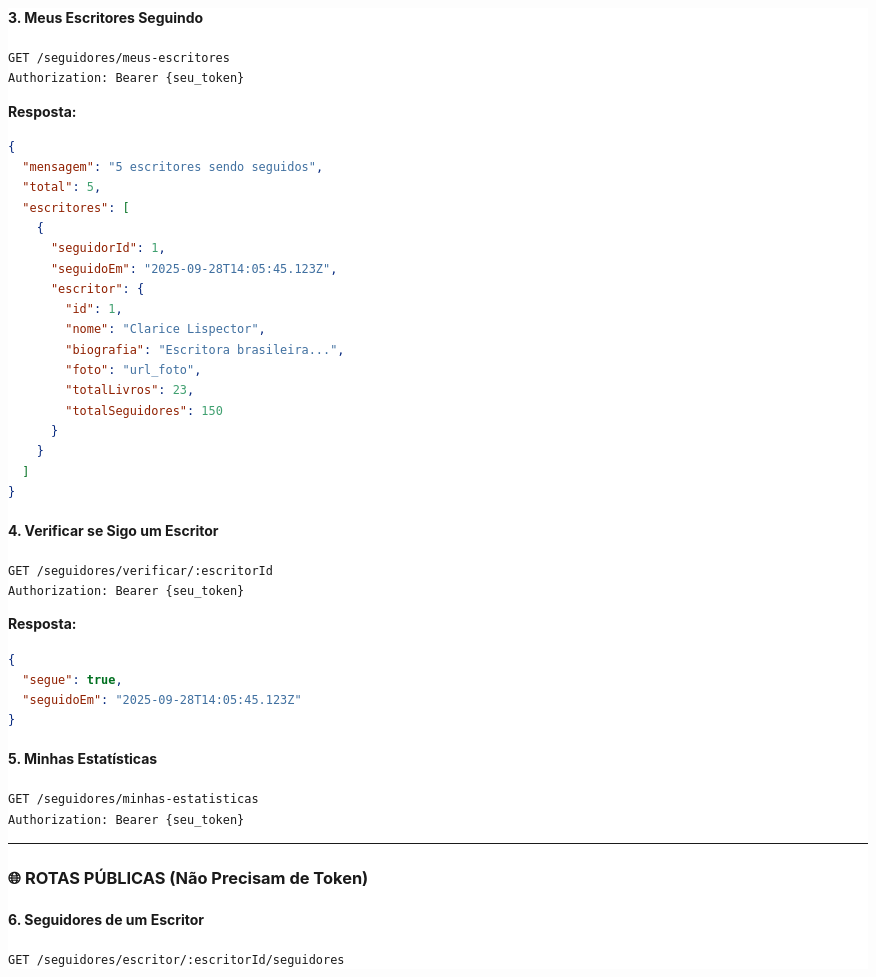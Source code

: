#### **3. Meus Escritores Seguindo**
```http
GET /seguidores/meus-escritores
Authorization: Bearer {seu_token}
```

**Resposta:**
```json
{
  "mensagem": "5 escritores sendo seguidos",
  "total": 5,
  "escritores": [
    {
      "seguidorId": 1,
      "seguidoEm": "2025-09-28T14:05:45.123Z",
      "escritor": {
        "id": 1,
        "nome": "Clarice Lispector",
        "biografia": "Escritora brasileira...",
        "foto": "url_foto",
        "totalLivros": 23,
        "totalSeguidores": 150
      }
    }
  ]
}
```

#### **4. Verificar se Sigo um Escritor**
```http
GET /seguidores/verificar/:escritorId
Authorization: Bearer {seu_token}
```

**Resposta:**
```json
{
  "segue": true,
  "seguidoEm": "2025-09-28T14:05:45.123Z"
}
```

#### **5. Minhas Estatísticas**
```http
GET /seguidores/minhas-estatisticas
Authorization: Bearer {seu_token}
```

---

### **🌐 ROTAS PÚBLICAS (Não Precisam de Token)**

#### **6. Seguidores de um Escritor**
```http
GET /seguidores/escritor/:escritorId/seguidores
```
